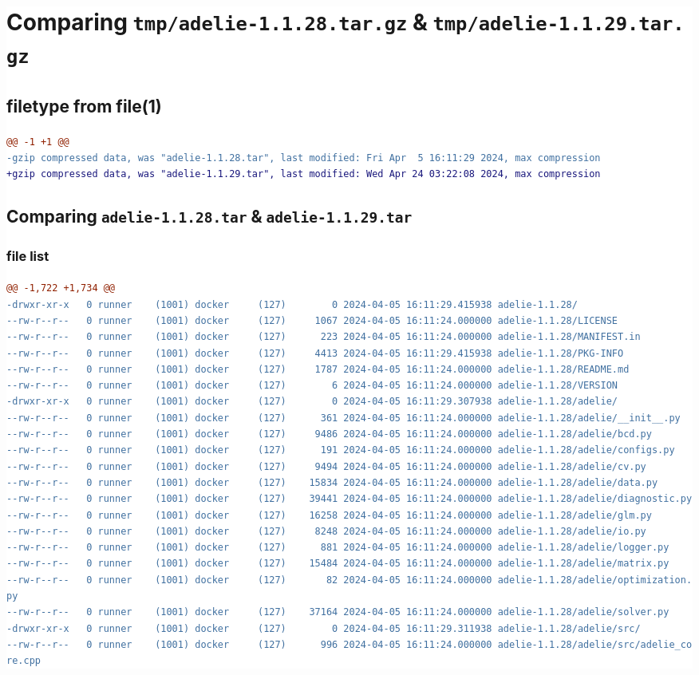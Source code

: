 # Comparing `tmp/adelie-1.1.28.tar.gz` & `tmp/adelie-1.1.29.tar.gz`

## filetype from file(1)

```diff
@@ -1 +1 @@
-gzip compressed data, was "adelie-1.1.28.tar", last modified: Fri Apr  5 16:11:29 2024, max compression
+gzip compressed data, was "adelie-1.1.29.tar", last modified: Wed Apr 24 03:22:08 2024, max compression
```

## Comparing `adelie-1.1.28.tar` & `adelie-1.1.29.tar`

### file list

```diff
@@ -1,722 +1,734 @@
-drwxr-xr-x   0 runner    (1001) docker     (127)        0 2024-04-05 16:11:29.415938 adelie-1.1.28/
--rw-r--r--   0 runner    (1001) docker     (127)     1067 2024-04-05 16:11:24.000000 adelie-1.1.28/LICENSE
--rw-r--r--   0 runner    (1001) docker     (127)      223 2024-04-05 16:11:24.000000 adelie-1.1.28/MANIFEST.in
--rw-r--r--   0 runner    (1001) docker     (127)     4413 2024-04-05 16:11:29.415938 adelie-1.1.28/PKG-INFO
--rw-r--r--   0 runner    (1001) docker     (127)     1787 2024-04-05 16:11:24.000000 adelie-1.1.28/README.md
--rw-r--r--   0 runner    (1001) docker     (127)        6 2024-04-05 16:11:24.000000 adelie-1.1.28/VERSION
-drwxr-xr-x   0 runner    (1001) docker     (127)        0 2024-04-05 16:11:29.307938 adelie-1.1.28/adelie/
--rw-r--r--   0 runner    (1001) docker     (127)      361 2024-04-05 16:11:24.000000 adelie-1.1.28/adelie/__init__.py
--rw-r--r--   0 runner    (1001) docker     (127)     9486 2024-04-05 16:11:24.000000 adelie-1.1.28/adelie/bcd.py
--rw-r--r--   0 runner    (1001) docker     (127)      191 2024-04-05 16:11:24.000000 adelie-1.1.28/adelie/configs.py
--rw-r--r--   0 runner    (1001) docker     (127)     9494 2024-04-05 16:11:24.000000 adelie-1.1.28/adelie/cv.py
--rw-r--r--   0 runner    (1001) docker     (127)    15834 2024-04-05 16:11:24.000000 adelie-1.1.28/adelie/data.py
--rw-r--r--   0 runner    (1001) docker     (127)    39441 2024-04-05 16:11:24.000000 adelie-1.1.28/adelie/diagnostic.py
--rw-r--r--   0 runner    (1001) docker     (127)    16258 2024-04-05 16:11:24.000000 adelie-1.1.28/adelie/glm.py
--rw-r--r--   0 runner    (1001) docker     (127)     8248 2024-04-05 16:11:24.000000 adelie-1.1.28/adelie/io.py
--rw-r--r--   0 runner    (1001) docker     (127)      881 2024-04-05 16:11:24.000000 adelie-1.1.28/adelie/logger.py
--rw-r--r--   0 runner    (1001) docker     (127)    15484 2024-04-05 16:11:24.000000 adelie-1.1.28/adelie/matrix.py
--rw-r--r--   0 runner    (1001) docker     (127)       82 2024-04-05 16:11:24.000000 adelie-1.1.28/adelie/optimization.py
--rw-r--r--   0 runner    (1001) docker     (127)    37164 2024-04-05 16:11:24.000000 adelie-1.1.28/adelie/solver.py
-drwxr-xr-x   0 runner    (1001) docker     (127)        0 2024-04-05 16:11:29.311938 adelie-1.1.28/adelie/src/
--rw-r--r--   0 runner    (1001) docker     (127)      996 2024-04-05 16:11:24.000000 adelie-1.1.28/adelie/src/adelie_core.cpp
```